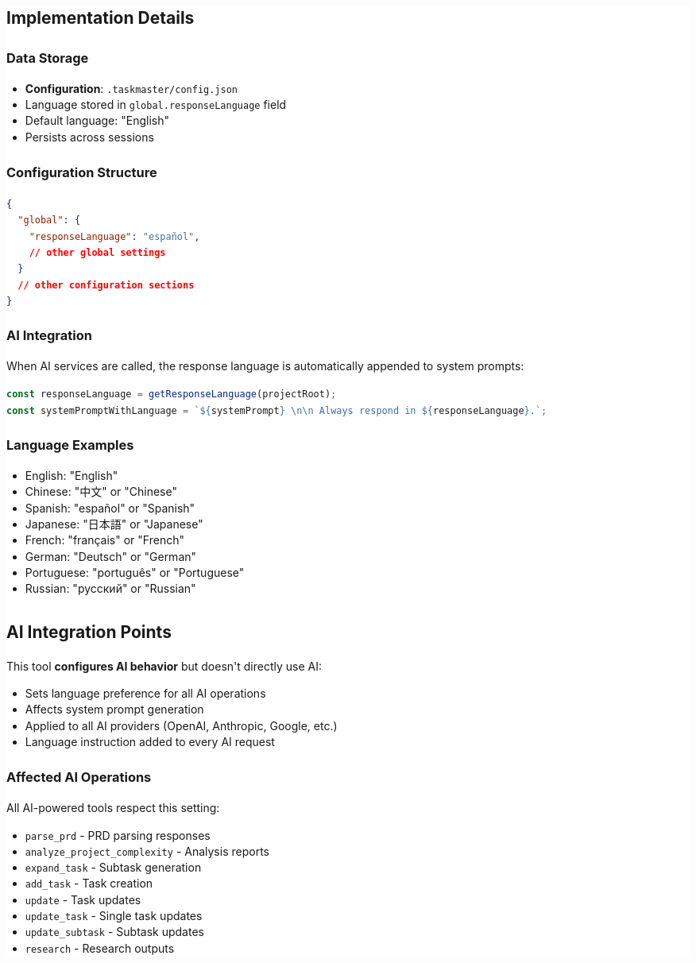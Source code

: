 ## Implementation Details

### Data Storage
- **Configuration**: `.taskmaster/config.json`
- Language stored in `global.responseLanguage` field
- Default language: "English"
- Persists across sessions

### Configuration Structure
```json
{
  "global": {
    "responseLanguage": "español",
    // other global settings
  }
  // other configuration sections
}
```

### AI Integration
When AI services are called, the response language is automatically appended to system prompts:
```javascript
const responseLanguage = getResponseLanguage(projectRoot);
const systemPromptWithLanguage = `${systemPrompt} \n\n Always respond in ${responseLanguage}.`;
```

### Language Examples
- English: "English"
- Chinese: "中文" or "Chinese"
- Spanish: "español" or "Spanish"
- Japanese: "日本語" or "Japanese"
- French: "français" or "French"
- German: "Deutsch" or "German"
- Portuguese: "português" or "Portuguese"
- Russian: "русский" or "Russian"

## AI Integration Points
This tool **configures AI behavior** but doesn't directly use AI:
- Sets language preference for all AI operations
- Affects system prompt generation
- Applied to all AI providers (OpenAI, Anthropic, Google, etc.)
- Language instruction added to every AI request

### Affected AI Operations
All AI-powered tools respect this setting:
- `parse_prd` - PRD parsing responses
- `analyze_project_complexity` - Analysis reports
- `expand_task` - Subtask generation
- `add_task` - Task creation
- `update` - Task updates
- `update_task` - Single task updates
- `update_subtask` - Subtask updates
- `research` - Research outputs
